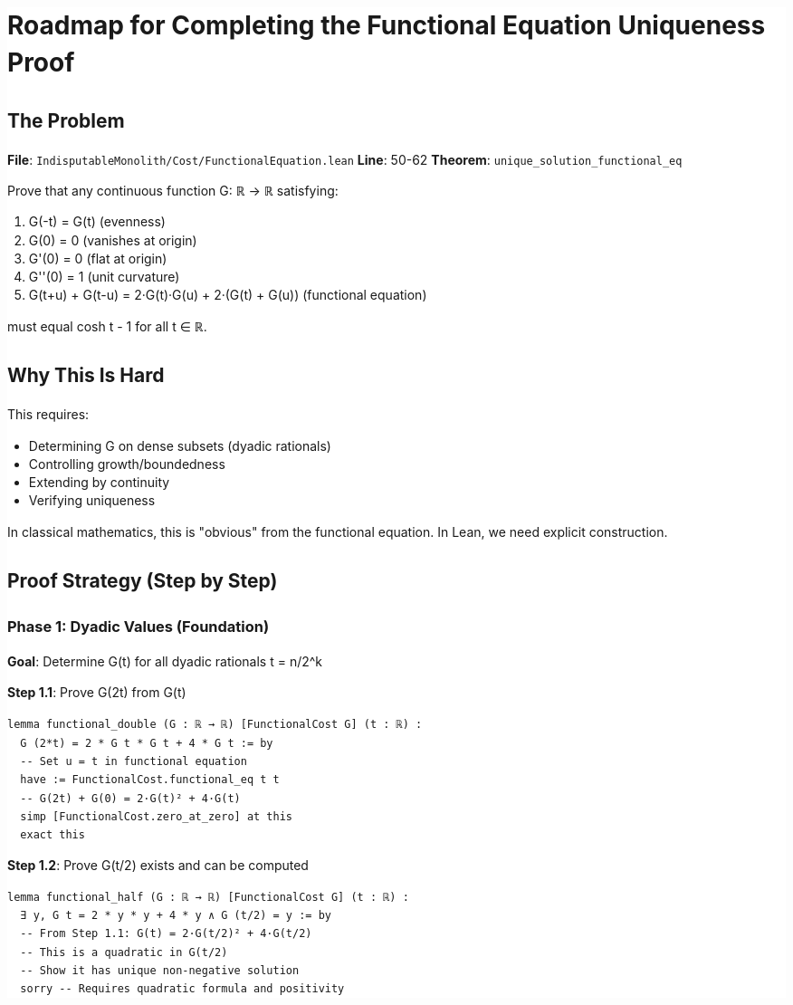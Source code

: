 # Roadmap for Completing the Functional Equation Uniqueness Proof

## The Problem

**File**: `IndisputableMonolith/Cost/FunctionalEquation.lean`
**Line**: 50-62
**Theorem**: `unique_solution_functional_eq`

Prove that any continuous function G: ℝ → ℝ satisfying:
1. G(-t) = G(t) (evenness)
2. G(0) = 0 (vanishes at origin)
3. G'(0) = 0 (flat at origin)
4. G''(0) = 1 (unit curvature)
5. G(t+u) + G(t-u) = 2·G(t)·G(u) + 2·(G(t) + G(u)) (functional equation)

must equal cosh t - 1 for all t ∈ ℝ.

## Why This Is Hard

This requires:
- Determining G on dense subsets (dyadic rationals)
- Controlling growth/boundedness
- Extending by continuity
- Verifying uniqueness

In classical mathematics, this is "obvious" from the functional equation. In Lean, we need explicit construction.

## Proof Strategy (Step by Step)

### Phase 1: Dyadic Values (Foundation)

**Goal**: Determine G(t) for all dyadic rationals t = n/2^k

**Step 1.1**: Prove G(2t) from G(t)
```lean
lemma functional_double (G : ℝ → ℝ) [FunctionalCost G] (t : ℝ) :
  G (2*t) = 2 * G t * G t + 4 * G t := by
  -- Set u = t in functional equation
  have := FunctionalCost.functional_eq t t
  -- G(2t) + G(0) = 2·G(t)² + 4·G(t)
  simp [FunctionalCost.zero_at_zero] at this
  exact this
```

**Step 1.2**: Prove G(t/2) exists and can be computed
```lean
lemma functional_half (G : ℝ → ℝ) [FunctionalCost G] (t : ℝ) :
  ∃ y, G t = 2 * y * y + 4 * y ∧ G (t/2) = y := by
  -- From Step 1.1: G(t) = 2·G(t/2)² + 4·G(t/2)
  -- This is a quadratic in G(t/2)
  -- Show it has unique non-negative solution
  sorry -- Requires quadratic formula and positivity
```
